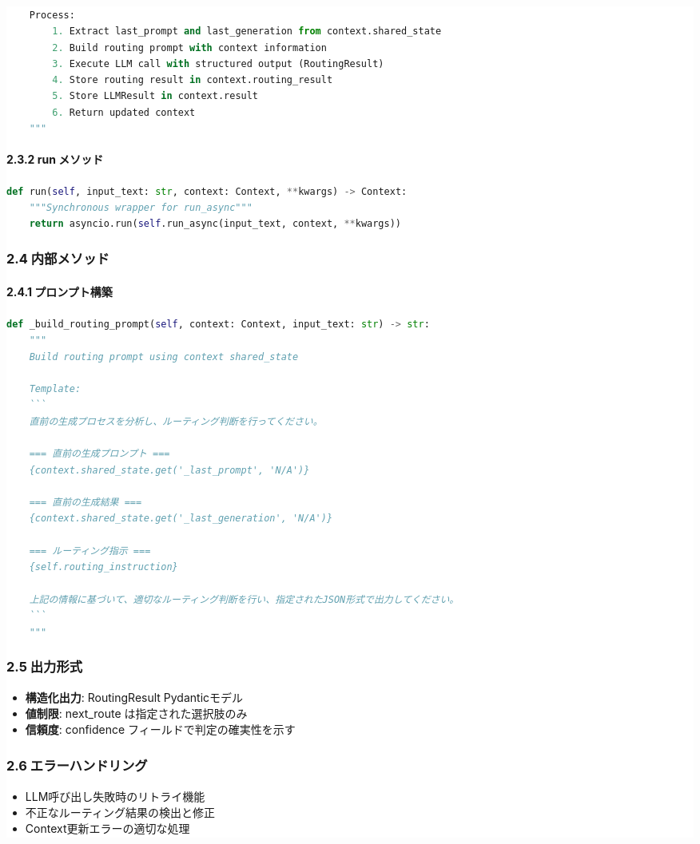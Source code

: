 ```python
    Process:
        1. Extract last_prompt and last_generation from context.shared_state
        2. Build routing prompt with context information
        3. Execute LLM call with structured output (RoutingResult)
        4. Store routing result in context.routing_result
        5. Store LLMResult in context.result
        6. Return updated context
    """
```

#### 2.3.2 run メソッド
```python
def run(self, input_text: str, context: Context, **kwargs) -> Context:
    """Synchronous wrapper for run_async"""
    return asyncio.run(self.run_async(input_text, context, **kwargs))
```

### 2.4 内部メソッド

#### 2.4.1 プロンプト構築
```python
def _build_routing_prompt(self, context: Context, input_text: str) -> str:
    """
    Build routing prompt using context shared_state
    
    Template:
    ```
    直前の生成プロセスを分析し、ルーティング判断を行ってください。
    
    === 直前の生成プロンプト ===
    {context.shared_state.get('_last_prompt', 'N/A')}
    
    === 直前の生成結果 ===
    {context.shared_state.get('_last_generation', 'N/A')}
    
    === ルーティング指示 ===
    {self.routing_instruction}
    
    上記の情報に基づいて、適切なルーティング判断を行い、指定されたJSON形式で出力してください。
    ```
    """
```

### 2.5 出力形式
- **構造化出力**: RoutingResult Pydanticモデル
- **値制限**: next_route は指定された選択肢のみ
- **信頼度**: confidence フィールドで判定の確実性を示す

### 2.6 エラーハンドリング
- LLM呼び出し失敗時のリトライ機能
- 不正なルーティング結果の検出と修正
- Context更新エラーの適切な処理
